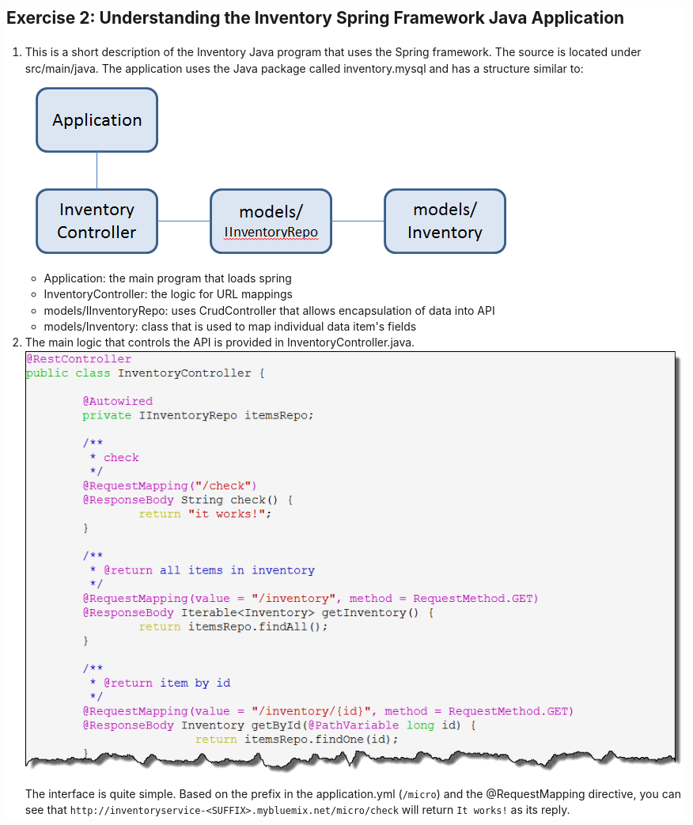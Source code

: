 
## Exercise 2: Understanding the Inventory Spring Framework Java Application

1. This is a short description of the Inventory Java program that uses the Spring framework. The source is located under src/main/java. The application uses the Java package called inventory.mysql and has a structure similar to:
![applClasses](exercises/025-inv-applstructure.png)
   - Application: the main program that loads spring
   - InventoryController: the logic for URL mappings
   - models/IInventoryRepo: uses CrudController that allows encapsulation of data into API
   - models/Inventory: class that is used to map individual data item's fields
2. The main logic that controls the API is provided in InventoryController.java.
![apilogic](exercises/026-inv-logic.png)
   The interface is quite simple. Based on the prefix in the application.yml (`/micro`) and the @RequestMapping directive, you can see that
`http://inventoryservice-<SUFFIX>.mybluemix.net/micro/check` will return `It works!` as its reply.

